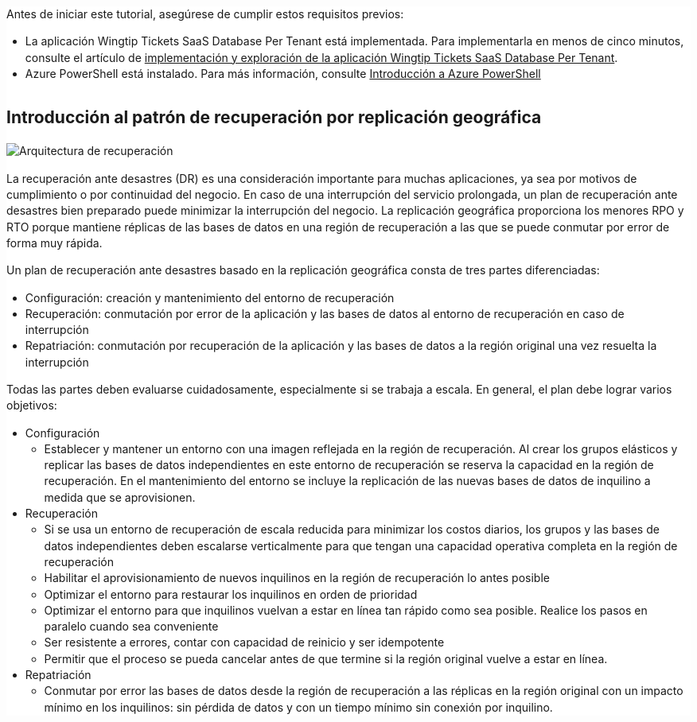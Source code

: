 
Antes de iniciar este tutorial, asegúrese de cumplir estos requisitos previos:
* La aplicación Wingtip Tickets SaaS Database Per Tenant está implementada. Para implementarla en menos de cinco minutos, consulte el artículo de [implementación y exploración de la aplicación Wingtip Tickets SaaS Database Per Tenant](saas-dbpertenant-get-started-deploy.md).  
* Azure PowerShell está instalado. Para más información, consulte [Introducción a Azure PowerShell](https://docs.microsoft.com/powershell/azure/get-started-azureps)

## <a name="introduction-to-the-geo-replication-recovery-pattern"></a>Introducción al patrón de recuperación por replicación geográfica

![Arquitectura de recuperación](media/saas-dbpertenant-dr-geo-replication/recovery-architecture.png)
 
La recuperación ante desastres (DR) es una consideración importante para muchas aplicaciones, ya sea por motivos de cumplimiento o por continuidad del negocio. En caso de una interrupción del servicio prolongada, un plan de recuperación ante desastres bien preparado puede minimizar la interrupción del negocio. La replicación geográfica proporciona los menores RPO y RTO porque mantiene réplicas de las bases de datos en una región de recuperación a las que se puede conmutar por error de forma muy rápida.

Un plan de recuperación ante desastres basado en la replicación geográfica consta de tres partes diferenciadas:
* Configuración: creación y mantenimiento del entorno de recuperación
* Recuperación: conmutación por error de la aplicación y las bases de datos al entorno de recuperación en caso de interrupción
* Repatriación: conmutación por recuperación de la aplicación y las bases de datos a la región original una vez resuelta la interrupción 

Todas las partes deben evaluarse cuidadosamente, especialmente si se trabaja a escala. En general, el plan debe lograr varios objetivos:

* Configuración
    * Establecer y mantener un entorno con una imagen reflejada en la región de recuperación. Al crear los grupos elásticos y replicar las bases de datos independientes en este entorno de recuperación se reserva la capacidad en la región de recuperación. En el mantenimiento del entorno se incluye la replicación de las nuevas bases de datos de inquilino a medida que se aprovisionen.  
* Recuperación
    * Si se usa un entorno de recuperación de escala reducida para minimizar los costos diarios, los grupos y las bases de datos independientes deben escalarse verticalmente para que tengan una capacidad operativa completa en la región de recuperación
    * Habilitar el aprovisionamiento de nuevos inquilinos en la región de recuperación lo antes posible  
    * Optimizar el entorno para restaurar los inquilinos en orden de prioridad
    * Optimizar el entorno para que inquilinos vuelvan a estar en línea tan rápido como sea posible. Realice los pasos en paralelo cuando sea conveniente
    * Ser resistente a errores, contar con capacidad de reinicio y ser idempotente
    * Permitir que el proceso se pueda cancelar antes de que termine si la región original vuelve a estar en línea.
* Repatriación 
    * Conmutar por error las bases de datos desde la región de recuperación a las réplicas en la región original con un impacto mínimo en los inquilinos: sin pérdida de datos y con un tiempo mínimo sin conexión por inquilino.   
